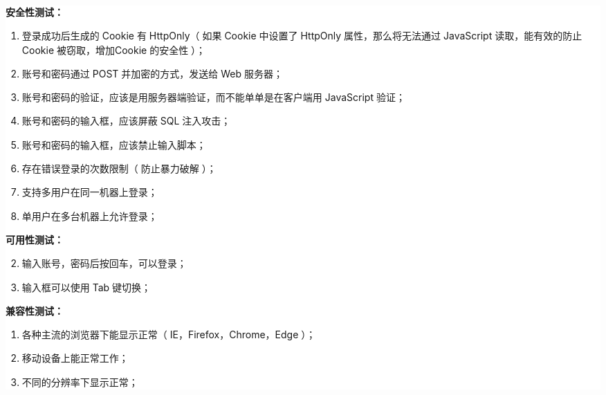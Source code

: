 **安全性测试：**

1. 登录成功后生成的 Cookie 有 HttpOnly（ 如果 Cookie 中设置了 HttpOnly 属性，那么将无法通过 JavaScript 读取，能有效的防止 Cookie 被窃取，增加Cookie 的安全性 ）；

2. 账号和密码通过 POST 并加密的方式，发送给 Web 服务器；

3. 账号和密码的验证，应该是用服务器端验证，而不能单单是在客户端用 JavaScript 验证；

4. 账号和密码的输入框，应该屏蔽 SQL 注入攻击；

5. 账号和密码的输入框，应该禁止输入脚本；

6. 存在错误登录的次数限制（ 防止暴力破解 ）；

7. 支持多用户在同一机器上登录；

8. 单用户在多台机器上允许登录；

**可用性测试：**

2. 输入账号，密码后按回车，可以登录；

3. 输入框可以使用 Tab 键切换；


**兼容性测试：**

1. 各种主流的浏览器下能显示正常（ IE，Firefox，Chrome，Edge ）；

3. 移动设备上能正常工作；

4. 不同的分辨率下显示正常；
